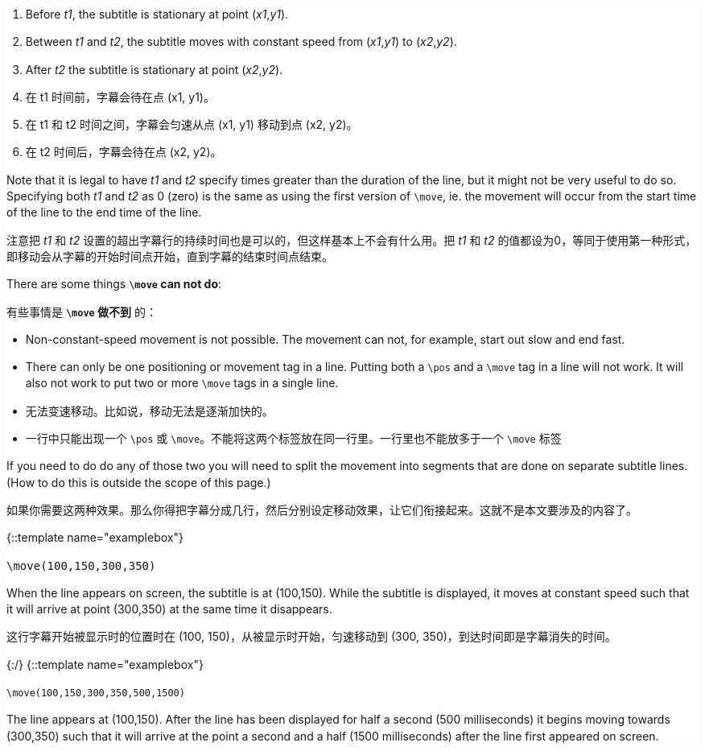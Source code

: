 
1. Before _t1_, the subtitle is stationary at point (_x1_,_y1_).
1. Between _t1_ and _t2_, the subtitle moves with constant speed from (_x1_,_y1_) to (_x2_,_y2_).
1. After _t2_ the subtitle is stationary at point (_x2_,_y2_).


1. 在 t1 时间前，字幕会待在点 (x1, y1)。
2. 在 t1 和 t2 时间之间，字幕会匀速从点 (x1, y1) 移动到点 (x2, y2)。
3. 在 t2 时间后，字幕会待在点 (x2, y2)。

Note that it is legal to have _t1_ and _t2_ specify times greater than the
duration of the line, but it might not be very useful to do so. Specifying
both _t1_ and _t2_ as 0 (zero) is the same as using the first version of
`\move`, ie. the movement will occur from the start time of the line to the
end time of the line.

注意把 _t1_ 和 _t2_ 设置的超出字幕行的持续时间也是可以的，但这样基本上不会有什么用。把 _t1_ 和 _t2_ 的值都设为0，等同于使用第一种形式，即移动会从字幕的开始时间点开始，直到字幕的结束时间点结束。



There are some things **`\move` can not do**:

有些事情是 **`\move` 做不到** 的：


* Non-constant-speed movement is not possible. The movement can not, for
  example, start out slow and end fast.
* There can only be one positioning or movement tag in a line. Putting both a
  `\pos` and a `\move` tag in a line will not work. It will also not work to
  put two or more `\move` tags in a single line.
  
 * 无法变速移动。比如说，移动无法是逐渐加快的。
 * 一行中只能出现一个 `\pos` 或 `\move`。不能将这两个标签放在同一行里。一行里也不能放多于一个 `\move` 标签

If you need to do do any of those two you will need to split the movement into
segments that are done on separate subtitle lines. (How to do this is outside
the scope of this page.)

如果你需要这两种效果。那么你得把字幕分成几行，然后分别设定移动效果，让它们衔接起来。这就不是本文要涉及的内容了。


{::template name="examplebox"}
<pre>\move(100,150,300,350)</pre>

When the line appears on screen, the subtitle is at (100,150). While the
subtitle is displayed, it moves at constant speed such that it will arrive at
point (300,350) at the same time it disappears.

这行字幕开始被显示时的位置时在 (100, 150)，从被显示时开始，匀速移动到 (300, 350)，到达时间即是字幕消失的时间。


{:/}
{::template name="examplebox"}
	
	\move(100,150,300,350,500,1500)

The line appears at (100,150). After the line has been displayed for half a
second (500 milliseconds) it begins moving towards (300,350) such that it will
arrive at the point a second and a half (1500 milliseconds) after the line
first appeared on screen.
